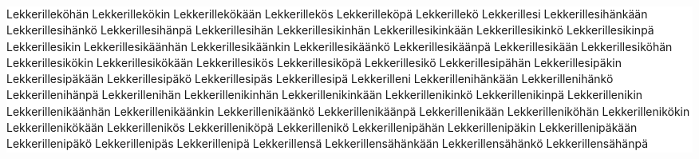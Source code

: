 Lekkerilleköhän
Lekkerillekökin
Lekkerillekökään
Lekkerillekös
Lekkerilleköpä
Lekkerillekö
Lekkerillesi
Lekkerillesihänkään
Lekkerillesihänkö
Lekkerillesihänpä
Lekkerillesihän
Lekkerillesikinhän
Lekkerillesikinkään
Lekkerillesikinkö
Lekkerillesikinpä
Lekkerillesikin
Lekkerillesikäänhän
Lekkerillesikäänkin
Lekkerillesikäänkö
Lekkerillesikäänpä
Lekkerillesikään
Lekkerillesiköhän
Lekkerillesikökin
Lekkerillesikökään
Lekkerillesikös
Lekkerillesiköpä
Lekkerillesikö
Lekkerillesipähän
Lekkerillesipäkin
Lekkerillesipäkään
Lekkerillesipäkö
Lekkerillesipäs
Lekkerillesipä
Lekkerilleni
Lekkerillenihänkään
Lekkerillenihänkö
Lekkerillenihänpä
Lekkerillenihän
Lekkerillenikinhän
Lekkerillenikinkään
Lekkerillenikinkö
Lekkerillenikinpä
Lekkerillenikin
Lekkerillenikäänhän
Lekkerillenikäänkin
Lekkerillenikäänkö
Lekkerillenikäänpä
Lekkerillenikään
Lekkerilleniköhän
Lekkerillenikökin
Lekkerillenikökään
Lekkerillenikös
Lekkerilleniköpä
Lekkerillenikö
Lekkerillenipähän
Lekkerillenipäkin
Lekkerillenipäkään
Lekkerillenipäkö
Lekkerillenipäs
Lekkerillenipä
Lekkerillensä
Lekkerillensähänkään
Lekkerillensähänkö
Lekkerillensähänpä